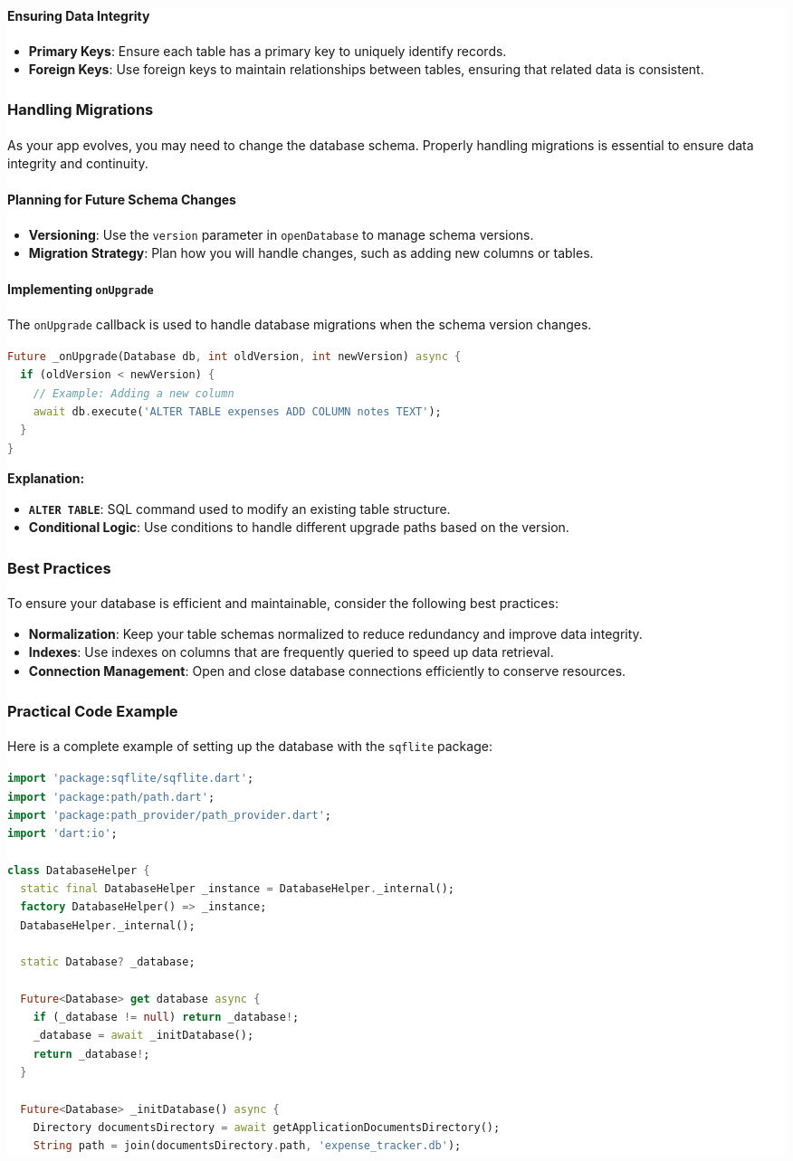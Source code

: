 #### Ensuring Data Integrity

- **Primary Keys**: Ensure each table has a primary key to uniquely identify records.
- **Foreign Keys**: Use foreign keys to maintain relationships between tables, ensuring that related data is consistent.

### Handling Migrations

As your app evolves, you may need to change the database schema. Properly handling migrations is essential to ensure data integrity and continuity.

#### Planning for Future Schema Changes

- **Versioning**: Use the `version` parameter in `openDatabase` to manage schema versions.
- **Migration Strategy**: Plan how you will handle changes, such as adding new columns or tables.

#### Implementing `onUpgrade`

The `onUpgrade` callback is used to handle database migrations when the schema version changes.

```dart
Future _onUpgrade(Database db, int oldVersion, int newVersion) async {
  if (oldVersion < newVersion) {
    // Example: Adding a new column
    await db.execute('ALTER TABLE expenses ADD COLUMN notes TEXT');
  }
}
```

**Explanation:**
- **`ALTER TABLE`**: SQL command used to modify an existing table structure.
- **Conditional Logic**: Use conditions to handle different upgrade paths based on the version.

### Best Practices

To ensure your database is efficient and maintainable, consider the following best practices:

- **Normalization**: Keep your table schemas normalized to reduce redundancy and improve data integrity.
- **Indexes**: Use indexes on columns that are frequently queried to speed up data retrieval.
- **Connection Management**: Open and close database connections efficiently to conserve resources.

### Practical Code Example

Here is a complete example of setting up the database with the `sqflite` package:

```dart
import 'package:sqflite/sqflite.dart';
import 'package:path/path.dart';
import 'package:path_provider/path_provider.dart';
import 'dart:io';

class DatabaseHelper {
  static final DatabaseHelper _instance = DatabaseHelper._internal();
  factory DatabaseHelper() => _instance;
  DatabaseHelper._internal();

  static Database? _database;

  Future<Database> get database async {
    if (_database != null) return _database!;
    _database = await _initDatabase();
    return _database!;
  }

  Future<Database> _initDatabase() async {
    Directory documentsDirectory = await getApplicationDocumentsDirectory();
    String path = join(documentsDirectory.path, 'expense_tracker.db');
```